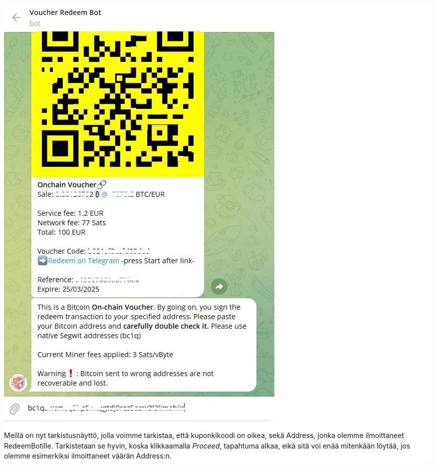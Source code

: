 ![image](assets/it/27.webp)

Meillä on nyt tarkistusnäyttö, jolla voimme tarkistaa, että kuponkikoodi on oikea, sekä Address, jonka olemme ilmoittaneet RedeemBotille. Tarkistetaan se hyvin, koska klikkaamalla _Proceed_, tapahtuma alkaa, eikä sitä voi enää mitenkään löytää, jos olemme esimerkiksi ilmoittaneet väärän Address:n.
